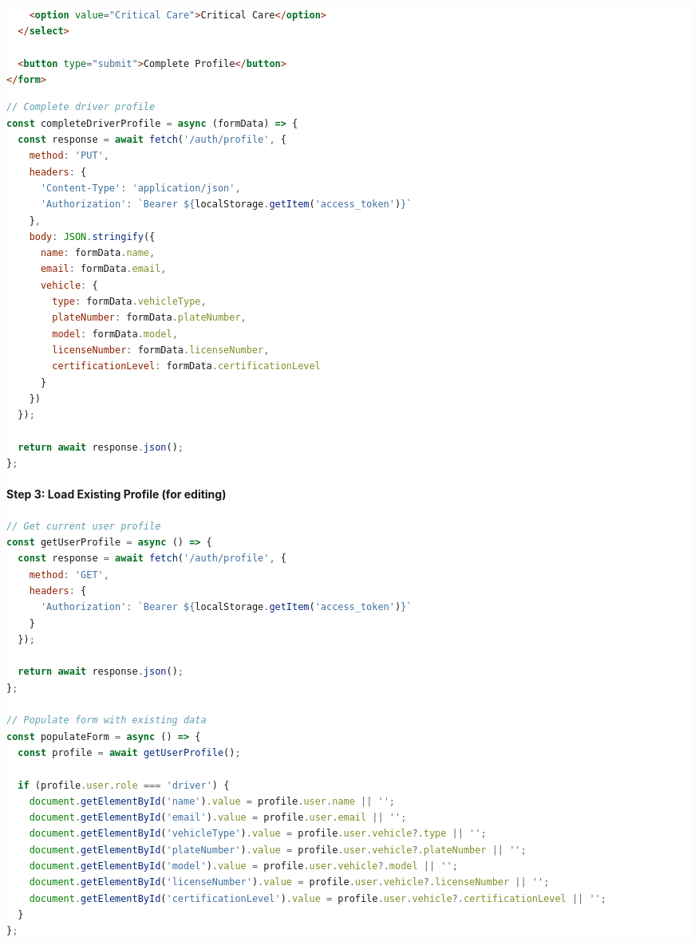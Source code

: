 ```html
    <option value="Critical Care">Critical Care</option>
  </select>
  
  <button type="submit">Complete Profile</button>
</form>
```

```javascript
// Complete driver profile
const completeDriverProfile = async (formData) => {
  const response = await fetch('/auth/profile', {
    method: 'PUT',
    headers: {
      'Content-Type': 'application/json',
      'Authorization': `Bearer ${localStorage.getItem('access_token')}`
    },
    body: JSON.stringify({
      name: formData.name,
      email: formData.email,
      vehicle: {
        type: formData.vehicleType,
        plateNumber: formData.plateNumber,
        model: formData.model,
        licenseNumber: formData.licenseNumber,
        certificationLevel: formData.certificationLevel
      }
    })
  });
  
  return await response.json();
};
```

#### Step 3: Load Existing Profile (for editing)
```javascript
// Get current user profile
const getUserProfile = async () => {
  const response = await fetch('/auth/profile', {
    method: 'GET',
    headers: {
      'Authorization': `Bearer ${localStorage.getItem('access_token')}`
    }
  });
  
  return await response.json();
};

// Populate form with existing data
const populateForm = async () => {
  const profile = await getUserProfile();
  
  if (profile.user.role === 'driver') {
    document.getElementById('name').value = profile.user.name || '';
    document.getElementById('email').value = profile.user.email || '';
    document.getElementById('vehicleType').value = profile.user.vehicle?.type || '';
    document.getElementById('plateNumber').value = profile.user.vehicle?.plateNumber || '';
    document.getElementById('model').value = profile.user.vehicle?.model || '';
    document.getElementById('licenseNumber').value = profile.user.vehicle?.licenseNumber || '';
    document.getElementById('certificationLevel').value = profile.user.vehicle?.certificationLevel || '';
  }
};
```
